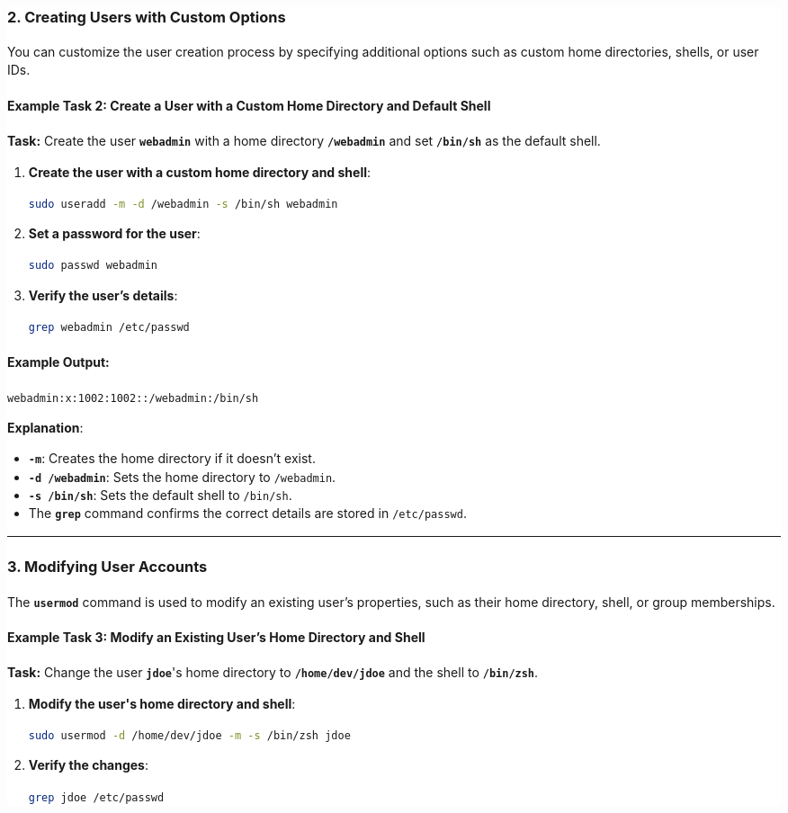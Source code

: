 ### **2. Creating Users with Custom Options**

You can customize the user creation process by specifying additional options such as custom home directories, shells, or user IDs.

#### **Example Task 2: Create a User with a Custom Home Directory and Default Shell**

**Task:** Create the user **`webadmin`** with a home directory **`/webadmin`** and set **`/bin/sh`** as the default shell.

1. **Create the user with a custom home directory and shell**:
   ```bash
   sudo useradd -m -d /webadmin -s /bin/sh webadmin
   ```

2. **Set a password for the user**:
   ```bash
   sudo passwd webadmin
   ```

3. **Verify the user’s details**:
   ```bash
   grep webadmin /etc/passwd
   ```

#### **Example Output**:
```
webadmin:x:1002:1002::/webadmin:/bin/sh
```

**Explanation**:
- **`-m`**: Creates the home directory if it doesn’t exist.
- **`-d /webadmin`**: Sets the home directory to `/webadmin`.
- **`-s /bin/sh`**: Sets the default shell to `/bin/sh`.
- The **`grep`** command confirms the correct details are stored in `/etc/passwd`.

---

### **3. Modifying User Accounts**

The **`usermod`** command is used to modify an existing user’s properties, such as their home directory, shell, or group memberships.

#### **Example Task 3: Modify an Existing User’s Home Directory and Shell**

**Task:** Change the user **`jdoe`**'s home directory to **`/home/dev/jdoe`** and the shell to **`/bin/zsh`**.

1. **Modify the user's home directory and shell**:
   ```bash
   sudo usermod -d /home/dev/jdoe -m -s /bin/zsh jdoe
   ```

2. **Verify the changes**:
   ```bash
   grep jdoe /etc/passwd
   ```
